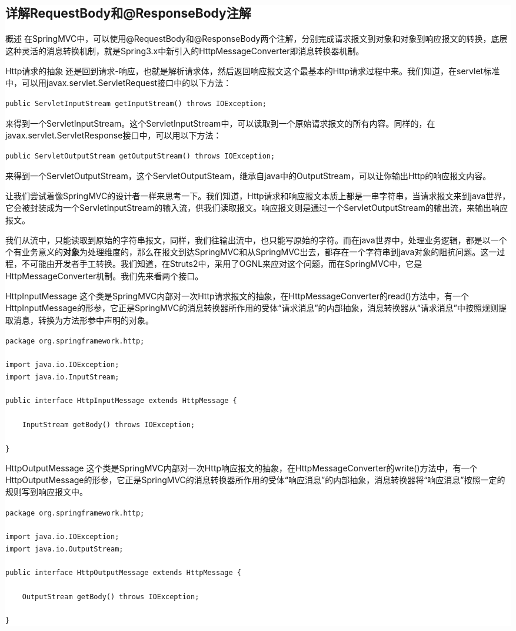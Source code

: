 ## 详解RequestBody和@ResponseBody注解

概述 在SpringMVC中，可以使用@RequestBody和@ResponseBody两个注解，分别完成请求报文到对象和对象到响应报文的转换，底层这种灵活的消息转换机制，就是Spring3.x中新引入的HttpMessageConverter即消息转换器机制。

Http请求的抽象 还是回到请求-响应，也就是解析请求体，然后返回响应报文这个最基本的Http请求过程中来。我们知道，在servlet标准中，可以用javax.servlet.ServletRequest接口中的以下方法：

```
public ServletInputStream getInputStream() throws IOException; 

```

来得到一个ServletInputStream。这个ServletInputStream中，可以读取到一个原始请求报文的所有内容。同样的，在javax.servlet.ServletResponse接口中，可以用以下方法：

```
public ServletOutputStream getOutputStream() throws IOException;

```

来得到一个ServletOutputStream，这个ServletOutputSteam，继承自java中的OutputStream，可以让你输出Http的响应报文内容。

让我们尝试着像SpringMVC的设计者一样来思考一下。我们知道，Http请求和响应报文本质上都是一串字符串，当请求报文来到java世界，它会被封装成为一个ServletInputStream的输入流，供我们读取报文。响应报文则是通过一个ServletOutputStream的输出流，来输出响应报文。

我们从流中，只能读取到原始的字符串报文，同样，我们往输出流中，也只能写原始的字符。而在java世界中，处理业务逻辑，都是以一个个有业务意义的**对象**为处理维度的，那么在报文到达SpringMVC和从SpringMVC出去，都存在一个字符串到java对象的阻抗问题。这一过程，不可能由开发者手工转换。我们知道，在Struts2中，采用了OGNL来应对这个问题，而在SpringMVC中，它是HttpMessageConverter机制。我们先来看两个接口。

HttpInputMessage 这个类是SpringMVC内部对一次Http请求报文的抽象，在HttpMessageConverter的read()方法中，有一个HttpInputMessage的形参，它正是SpringMVC的消息转换器所作用的受体“请求消息”的内部抽象，消息转换器从“请求消息”中按照规则提取消息，转换为方法形参中声明的对象。

```
package org.springframework.http;

import java.io.IOException;
import java.io.InputStream;

public interface HttpInputMessage extends HttpMessage {

    InputStream getBody() throws IOException;

}

```

HttpOutputMessage 这个类是SpringMVC内部对一次Http响应报文的抽象，在HttpMessageConverter的write()方法中，有一个HttpOutputMessage的形参，它正是SpringMVC的消息转换器所作用的受体“响应消息”的内部抽象，消息转换器将“响应消息”按照一定的规则写到响应报文中。

```
package org.springframework.http;

import java.io.IOException;
import java.io.OutputStream;

public interface HttpOutputMessage extends HttpMessage {

    OutputStream getBody() throws IOException;

}

```
